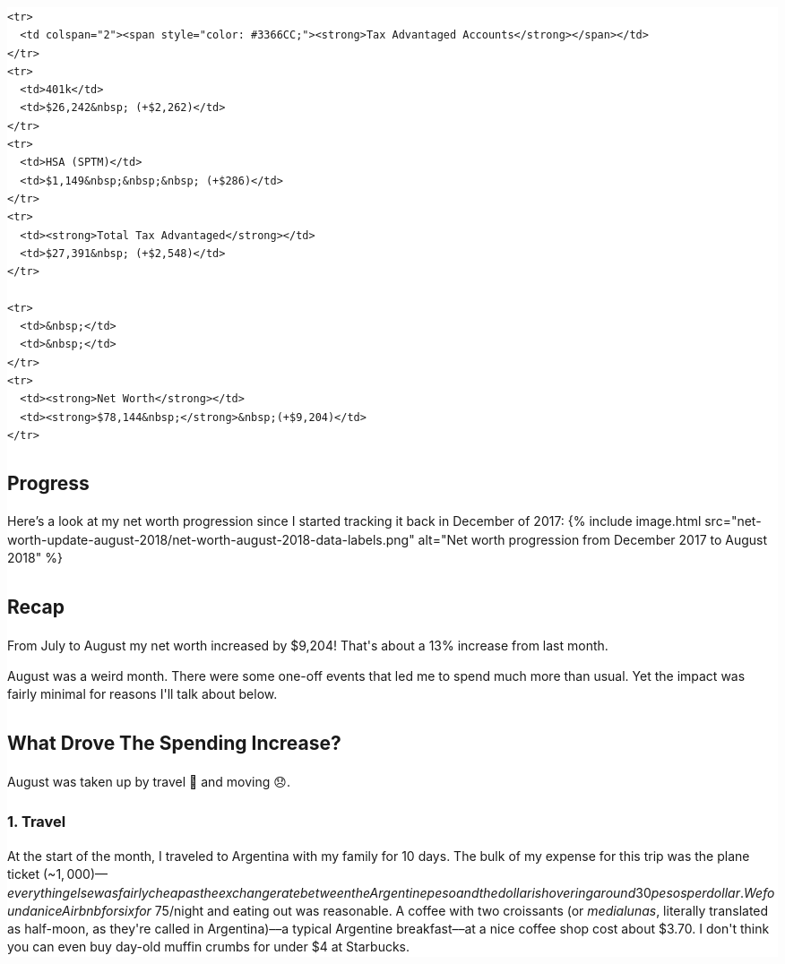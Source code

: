 
    <tr>
      <td colspan="2"><span style="color: #3366CC;"><strong>Tax Advantaged Accounts</strong></span></td>
    </tr>
    <tr>
      <td>401k</td>
      <td>$26,242&nbsp; (+$2,262)</td>
    </tr>
    <tr>
      <td>HSA (SPTM)</td>
      <td>$1,149&nbsp;&nbsp;&nbsp; (+$286)</td>
    </tr>
    <tr>
      <td><strong>Total Tax Advantaged</strong></td>
      <td>$27,391&nbsp; (+$2,548)</td>
    </tr>

    <tr>
      <td>&nbsp;</td>
      <td>&nbsp;</td>
    </tr>
    <tr>
      <td><strong>Net Worth</strong></td>
      <td><strong>$78,144&nbsp;</strong>&nbsp;(+$9,204)</td>
    </tr>
  </tbody>
</table>

## Progress
Here’s a look at my net worth progression since I started tracking it back in December of 2017:
{% include image.html src="net-worth-update-august-2018/net-worth-august-2018-data-labels.png" alt="Net worth progression from December 2017 to August 2018" %}

## Recap
From July to August my net worth increased by $9,204! That's about a 13% increase from last month.

August was a weird month. There were some one-off events that led me to spend much more than usual. Yet the impact was fairly minimal for reasons I'll talk about below.

## What Drove The Spending Increase?
August was taken up by travel 🎉 and moving 😞.

### 1. Travel
At the start of the month, I traveled to Argentina with my family for 10 days. The bulk of my expense for this trip was the plane ticket (~$1,000)––everything else was fairly cheap as the exchange rate between the Argentine peso and the dollar is hovering around 30 pesos per dollar. We found a nice Airbnb for six for ~$75/night and eating out was reasonable. A coffee with two croissants (or *medialunas*, literally translated as half-moon, as they're called in Argentina)––a typical Argentine breakfast––at a nice coffee shop cost about $3.70. I don't think you can even buy day-old muffin crumbs for under $4 at Starbucks.
